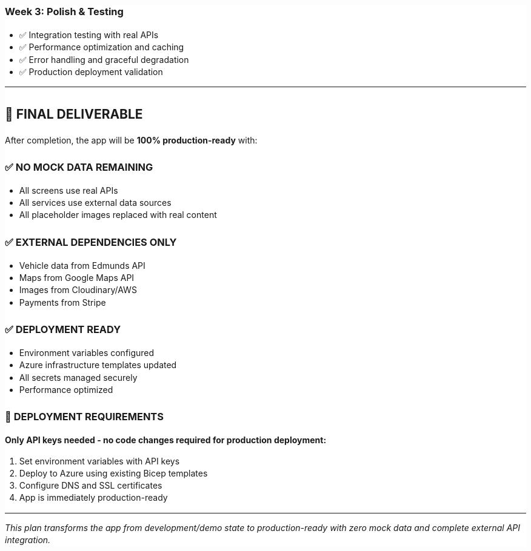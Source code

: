 ### **Week 3: Polish & Testing**
- ✅ Integration testing with real APIs
- ✅ Performance optimization and caching
- ✅ Error handling and graceful degradation
- ✅ Production deployment validation

---

## 🎯 FINAL DELIVERABLE

After completion, the app will be **100% production-ready** with:

### ✅ **NO MOCK DATA REMAINING**
- All screens use real APIs
- All services use external data sources
- All placeholder images replaced with real content

### ✅ **EXTERNAL DEPENDENCIES ONLY**
- Vehicle data from Edmunds API
- Maps from Google Maps API
- Images from Cloudinary/AWS
- Payments from Stripe

### ✅ **DEPLOYMENT READY**
- Environment variables configured
- Azure infrastructure templates updated
- All secrets managed securely
- Performance optimized

### 🔑 **DEPLOYMENT REQUIREMENTS**
**Only API keys needed - no code changes required for production deployment:**

1. Set environment variables with API keys
2. Deploy to Azure using existing Bicep templates
3. Configure DNS and SSL certificates
4. App is immediately production-ready

---

*This plan transforms the app from development/demo state to production-ready with zero mock data and complete external API integration.*